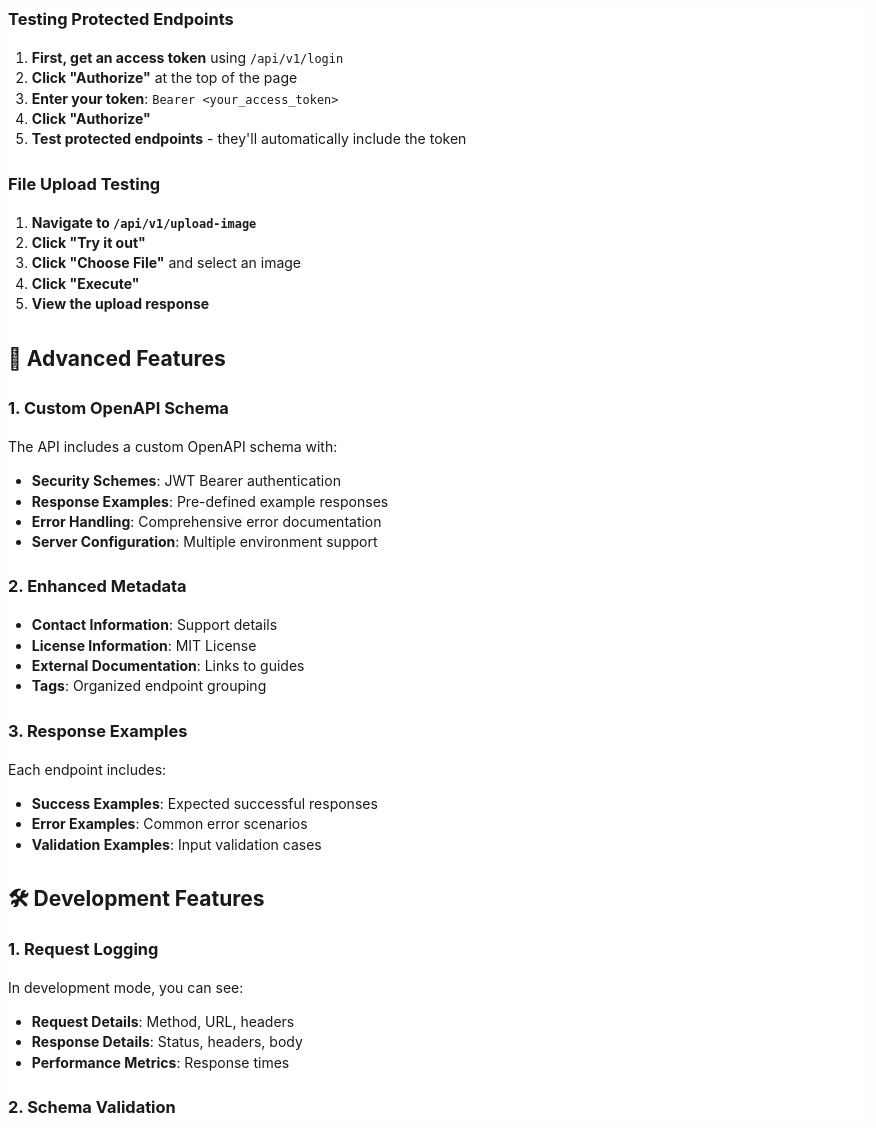 ### Testing Protected Endpoints

1. **First, get an access token** using `/api/v1/login`
2. **Click "Authorize"** at the top of the page
3. **Enter your token**: `Bearer <your_access_token>`
4. **Click "Authorize"**
5. **Test protected endpoints** - they'll automatically include the token

### File Upload Testing

1. **Navigate to `/api/v1/upload-image`**
2. **Click "Try it out"**
3. **Click "Choose File"** and select an image
4. **Click "Execute"**
5. **View the upload response**

## 🔧 Advanced Features

### 1. Custom OpenAPI Schema

The API includes a custom OpenAPI schema with:
- **Security Schemes**: JWT Bearer authentication
- **Response Examples**: Pre-defined example responses
- **Error Handling**: Comprehensive error documentation
- **Server Configuration**: Multiple environment support

### 2. Enhanced Metadata

- **Contact Information**: Support details
- **License Information**: MIT License
- **External Documentation**: Links to guides
- **Tags**: Organized endpoint grouping

### 3. Response Examples

Each endpoint includes:
- **Success Examples**: Expected successful responses
- **Error Examples**: Common error scenarios
- **Validation Examples**: Input validation cases

## 🛠️ Development Features

### 1. Request Logging

In development mode, you can see:
- **Request Details**: Method, URL, headers
- **Response Details**: Status, headers, body
- **Performance Metrics**: Response times

### 2. Schema Validation
